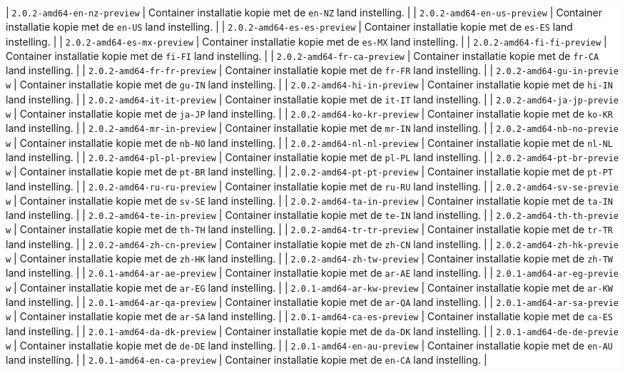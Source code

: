 | `2.0.2-amd64-en-nz-preview` | Container installatie kopie met de `en-NZ` land instelling. |
| `2.0.2-amd64-en-us-preview` | Container installatie kopie met de `en-US` land instelling. |
| `2.0.2-amd64-es-es-preview` | Container installatie kopie met de `es-ES` land instelling. |
| `2.0.2-amd64-es-mx-preview` | Container installatie kopie met de `es-MX` land instelling. |
| `2.0.2-amd64-fi-fi-preview` | Container installatie kopie met de `fi-FI` land instelling. |
| `2.0.2-amd64-fr-ca-preview` | Container installatie kopie met de `fr-CA` land instelling. |
| `2.0.2-amd64-fr-fr-preview` | Container installatie kopie met de `fr-FR` land instelling. |
| `2.0.2-amd64-gu-in-preview` | Container installatie kopie met de `gu-IN` land instelling. |
| `2.0.2-amd64-hi-in-preview` | Container installatie kopie met de `hi-IN` land instelling. |
| `2.0.2-amd64-it-it-preview` | Container installatie kopie met de `it-IT` land instelling. |
| `2.0.2-amd64-ja-jp-preview` | Container installatie kopie met de `ja-JP` land instelling. |
| `2.0.2-amd64-ko-kr-preview` | Container installatie kopie met de `ko-KR` land instelling. |
| `2.0.2-amd64-mr-in-preview` | Container installatie kopie met de `mr-IN` land instelling. |
| `2.0.2-amd64-nb-no-preview` | Container installatie kopie met de `nb-NO` land instelling. |
| `2.0.2-amd64-nl-nl-preview` | Container installatie kopie met de `nl-NL` land instelling. |
| `2.0.2-amd64-pl-pl-preview` | Container installatie kopie met de `pl-PL` land instelling. |
| `2.0.2-amd64-pt-br-preview` | Container installatie kopie met de `pt-BR` land instelling. |
| `2.0.2-amd64-pt-pt-preview` | Container installatie kopie met de `pt-PT` land instelling. |
| `2.0.2-amd64-ru-ru-preview` | Container installatie kopie met de `ru-RU` land instelling. |
| `2.0.2-amd64-sv-se-preview` | Container installatie kopie met de `sv-SE` land instelling. |
| `2.0.2-amd64-ta-in-preview` | Container installatie kopie met de `ta-IN` land instelling. |
| `2.0.2-amd64-te-in-preview` | Container installatie kopie met de `te-IN` land instelling. |
| `2.0.2-amd64-th-th-preview` | Container installatie kopie met de `th-TH` land instelling. |
| `2.0.2-amd64-tr-tr-preview` | Container installatie kopie met de `tr-TR` land instelling. |
| `2.0.2-amd64-zh-cn-preview` | Container installatie kopie met de `zh-CN` land instelling. |
| `2.0.2-amd64-zh-hk-preview` | Container installatie kopie met de `zh-HK` land instelling. |
| `2.0.2-amd64-zh-tw-preview` | Container installatie kopie met de `zh-TW` land instelling. |
| `2.0.1-amd64-ar-ae-preview` | Container installatie kopie met de `ar-AE` land instelling. |
| `2.0.1-amd64-ar-eg-preview` | Container installatie kopie met de `ar-EG` land instelling. |
| `2.0.1-amd64-ar-kw-preview` | Container installatie kopie met de `ar-KW` land instelling. |
| `2.0.1-amd64-ar-qa-preview` | Container installatie kopie met de `ar-QA` land instelling. |
| `2.0.1-amd64-ar-sa-preview` | Container installatie kopie met de `ar-SA` land instelling. |
| `2.0.1-amd64-ca-es-preview` | Container installatie kopie met de `ca-ES` land instelling. |
| `2.0.1-amd64-da-dk-preview` | Container installatie kopie met de `da-DK` land instelling. |
| `2.0.1-amd64-de-de-preview` | Container installatie kopie met de `de-DE` land instelling. |
| `2.0.1-amd64-en-au-preview` | Container installatie kopie met de `en-AU` land instelling. |
| `2.0.1-amd64-en-ca-preview` | Container installatie kopie met de `en-CA` land instelling. |